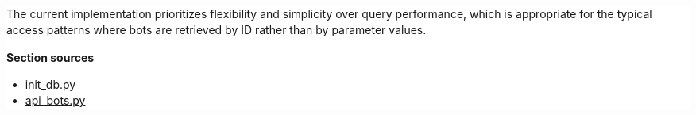 The current implementation prioritizes flexibility and simplicity over query performance, which is appropriate for the typical access patterns where bots are retrieved by ID rather than by parameter values.

**Section sources**
- [init_db.py](file://init_db.py#L49-L78)
- [api_bots.py](file://core/routes/api_bots.py#L0-L28)